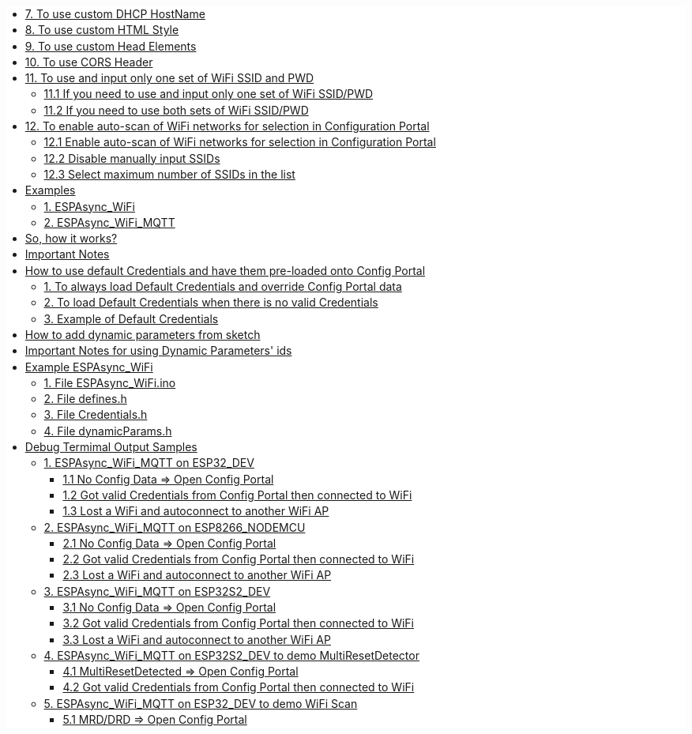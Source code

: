   * [ 7. To use custom DHCP HostName](#7-to-use-custom-dhcp-hostname)
  * [ 8. To use custom HTML Style](#8-to-use-custom-html-style)
  * [ 9. To use custom Head Elements](#9-to-use-custom-head-elements)
  * [10. To use CORS Header](#10-to-use-cors-header)
  * [11. To use and input only one set of WiFi SSID and PWD](#11-to-use-and-input-only-one-set-of-wifi-ssid-and-pwd)
    * [11.1 If you need to use and input only one set of WiFi SSID/PWD](#111-if-you-need-to-use-and-input-only-one-set-of-wifi-ssidpwd)
    * [11.2 If you need to use both sets of WiFi SSID/PWD](#112-if-you-need-to-use-both-sets-of-wifi-ssidpwd)
  * [12. To enable auto-scan of WiFi networks for selection in Configuration Portal](#12-to-enable-auto-scan-of-wifi-networks-for-selection-in-configuration-portal)
    * [12.1 Enable auto-scan of WiFi networks for selection in Configuration Portal](#121-enable-auto-scan-of-wifi-networks-for-selection-in-configuration-portal)
    * [12.2 Disable manually input SSIDs](#122-disable-manually-input-ssids)
    * [12.3 Select maximum number of SSIDs in the list](#123-select-maximum-number-of-ssids-in-the-list)
* [Examples](#examples)
  * [ 1. ESPAsync_WiFi](examples/ESPAsync_WiFi)
  * [ 2. ESPAsync_WiFi_MQTT](examples/ESPAsync_WiFi_MQTT)
* [So, how it works?](#so-how-it-works)
* [Important Notes](#important-notes)
* [How to use default Credentials and have them pre-loaded onto Config Portal](#how-to-use-default-credentials-and-have-them-pre-loaded-onto-config-portal)
  * [1. To always load Default Credentials and override Config Portal data](#1-to-always-load-default-credentials-and-override-config-portal-data)
  * [2. To load Default Credentials when there is no valid Credentials](#2-to-load-default-credentials-when-there-is-no-valid-credentials)
  * [3. Example of Default Credentials](#3-example-of-default-credentials)
* [How to add dynamic parameters from sketch](#how-to-add-dynamic-parameters-from-sketch)
* [Important Notes for using Dynamic Parameters' ids](#important-notes-for-using-dynamic-parameters-ids)
* [Example ESPAsync_WiFi](#example-espasync_wifi)
  * [1. File ESPAsync_WiFi.ino](#1-file-espasync_wifiino)
  * [2. File defines.h](#2-file-definesh)
  * [3. File Credentials.h](#3-file-credentialsh)
  * [4. File dynamicParams.h](#4-file-dynamicparamsh)
* [Debug Termimal Output Samples](#debug-terminal-output-samples)
  * [1. ESPAsync_WiFi_MQTT on ESP32_DEV](#1-espasync_wifi_mqtt-on-esp32_dev)
    * [1.1 No Config Data => Open Config Portal](#11-no-config-data--open-config-portal)
    * [1.2 Got valid Credentials from Config Portal then connected to WiFi](#12-got-valid-credentials-from-config-portal-then-connected-to-wifi)
    * [1.3 Lost a WiFi and autoconnect to another WiFi AP](#13-lost-a-wifi-and-autoconnect-to-another-wifi-ap)
  * [2. ESPAsync_WiFi_MQTT on ESP8266_NODEMCU](#2-espasync_wifi_mqtt-on-esp8266_nodemcu)
    * [2.1 No Config Data => Open Config Portal](#21-no-config-data--open-config-portal)
    * [2.2 Got valid Credentials from Config Portal then connected to WiFi](#22-got-valid-credentials-from-config-portal-then-connected-to-wifi)
    * [2.3 Lost a WiFi and autoconnect to another WiFi AP](#23-lost-a-wifi-and-autoconnect-to-another-wifi-ap)
  * [3. ESPAsync_WiFi_MQTT on ESP32S2_DEV](#3-espasync_wifi_mqtt-on-esp32s2_dev)
    * [3.1 No Config Data => Open Config Portal](#31-no-config-data--open-config-portal)
    * [3.2 Got valid Credentials from Config Portal then connected to WiFi](#32-got-valid-credentials-from-config-portal-then-connected-to-wifi)
    * [3.3 Lost a WiFi and autoconnect to another WiFi AP](#33-lost-a-wifi-and-autoconnect-to-another-wifi-ap)
  * [4. ESPAsync_WiFi_MQTT on ESP32S2_DEV to demo MultiResetDetector](#4-espasync_wifi_mqtt-on-esp32s2_dev-to-demo-multiresetdetector)
    * [4.1 MultiResetDetected => Open Config Portal](#41-multiresetdetected--open-config-portal)
    * [4.2 Got valid Credentials from Config Portal then connected to WiFi](#42-got-valid-credentials-from-config-portal-then-connected-to-wifi)
  * [5. ESPAsync_WiFi_MQTT on ESP32_DEV to demo WiFi Scan](#5-espasync_wifi_mqtt-on-esp32_dev-to-demo-wifi-scan)
    * [5.1 MRD/DRD => Open Config Portal](#51-mrddrd--open-config-portal)